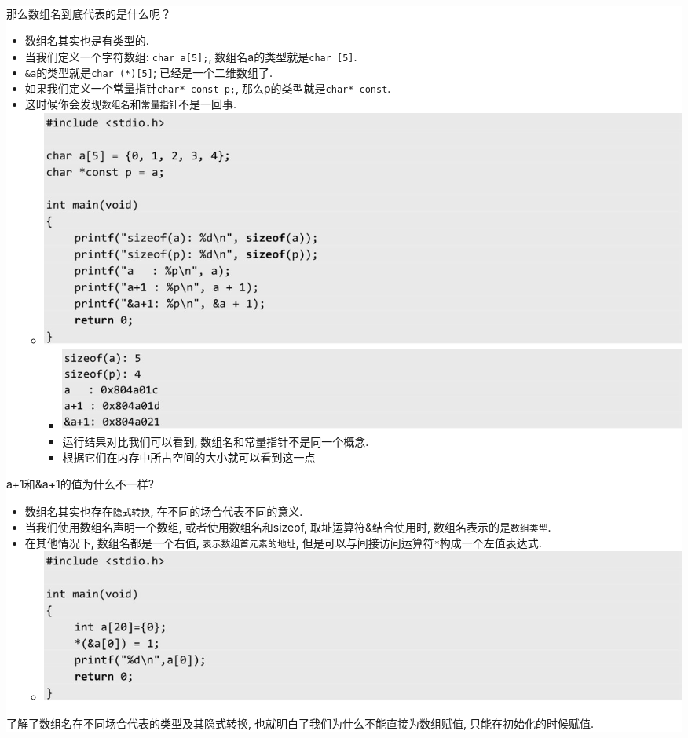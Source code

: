 那么数组名到底代表的是什么呢？
- 数组名其实也是有类型的. 
- 当我们定义一个字符数组: `char a[5];`, 数组名a的类型就是`char [5]`.
- `&a`的类型就是`char (*)[5]`; 已经是一个二维数组了. 
- 如果我们定义一个常量指针`char* const p;`, 那么p的类型就是`char* const`.
- 这时候你会发现`数组名`和`常量指针`不是一回事.
	- ![](assets/Pasted%20image%2020230507215542.png)
		- ![](assets/Pasted%20image%2020230507215554.png)
		- 运行结果对比我们可以看到, 数组名和常量指针不是同一个概念.
		- 根据它们在内存中所占空间的大小就可以看到这一点

a+1和&a+1的值为什么不一样?
- 数组名其实也存在`隐式转换`, 在不同的场合代表不同的意义.
- 当我们使用数组名声明一个数组, 或者使用数组名和sizeof, 取址运算符&结合使用时, 数组名表示的是`数组类型`. 
- 在其他情况下, 数组名都是一个右值, `表示数组首元素的地址`, 但是可以与间接访问运算符`*`构成一个左值表达式. 
	- ![](assets/Pasted%20image%2020230507215807.png)

了解了数组名在不同场合代表的类型及其隐式转换, 也就明白了我们为什么不能直接为数组赋值, 只能在初始化的时候赋值. 

